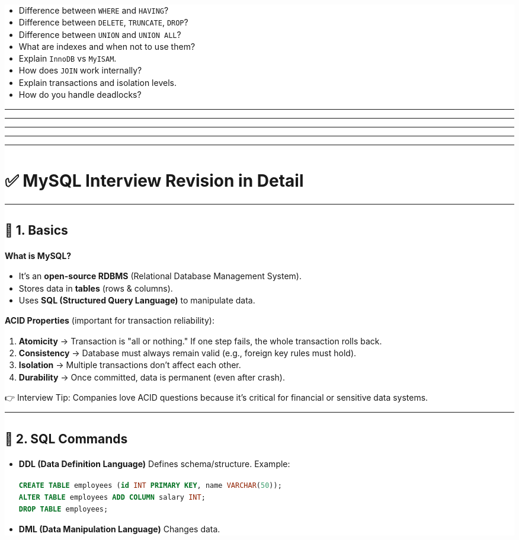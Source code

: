 * Difference between `WHERE` and `HAVING`?
* Difference between `DELETE`, `TRUNCATE`, `DROP`?
* Difference between `UNION` and `UNION ALL`?
* What are indexes and when not to use them?
* Explain `InnoDB` vs `MyISAM`.
* How does `JOIN` work internally?
* Explain transactions and isolation levels.
* How do you handle deadlocks?

---
---
---
---
---

# ✅ MySQL Interview Revision in Detail

---

## 🔹 1. Basics

**What is MySQL?**

* It’s an **open-source RDBMS** (Relational Database Management System).
* Stores data in **tables** (rows & columns).
* Uses **SQL (Structured Query Language)** to manipulate data.

**ACID Properties** (important for transaction reliability):

1. **Atomicity** → Transaction is "all or nothing." If one step fails, the whole transaction rolls back.
2. **Consistency** → Database must always remain valid (e.g., foreign key rules must hold).
3. **Isolation** → Multiple transactions don’t affect each other.
4. **Durability** → Once committed, data is permanent (even after crash).

👉 Interview Tip: Companies love ACID questions because it’s critical for financial or sensitive data systems.

---

## 🔹 2. SQL Commands

* **DDL (Data Definition Language)**
  Defines schema/structure.
  Example:

  ```sql
  CREATE TABLE employees (id INT PRIMARY KEY, name VARCHAR(50));
  ALTER TABLE employees ADD COLUMN salary INT;
  DROP TABLE employees;
  ```

* **DML (Data Manipulation Language)**
  Changes data.
